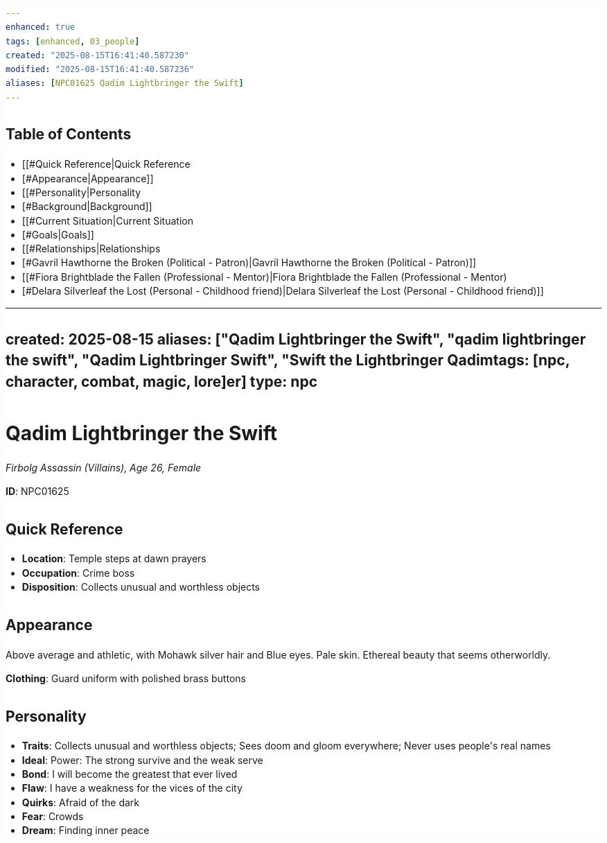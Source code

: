 ```yaml
---
enhanced: true
tags: [enhanced, 03_people]
created: "2025-08-15T16:41:40.587230"
modified: "2025-08-15T16:41:40.587236"
aliases: [NPC01625 Qadim Lightbringer the Swift]
---
```


## Table of Contents
- [[#Quick Reference|Quick Reference
- [#Appearance|Appearance]]
- [[#Personality|Personality
- [#Background|Background]]
- [[#Current Situation|Current Situation
- [#Goals|Goals]]
- [[#Relationships|Relationships
- [#Gavril Hawthorne the Broken (Political - Patron)|Gavril Hawthorne the Broken (Political - Patron)]]
- [[#Fiora Brightblade the Fallen (Professional - Mentor)|Fiora Brightblade the Fallen (Professional - Mentor)
- [#Delara Silverleaf the Lost (Personal - Childhood friend)|Delara Silverleaf the Lost (Personal - Childhood friend)]]

---
created: 2025-08-15
aliases: ["Qadim Lightbringer the Swift", "qadim lightbringer the swift", "Qadim Lightbringer Swift", "Swift the Lightbringer Qadimtags: [npc, character, combat, magic, lore]er]
type: npc
---

# Qadim Lightbringer the Swift

*Firbolg Assassin (Villains), Age 26, Female*

**ID**: NPC01625

## Quick Reference
- **Location**: Temple steps at dawn prayers
- **Occupation**: Crime boss
- **Disposition**: Collects unusual and worthless objects

## Appearance
Above average and athletic, with Mohawk silver hair and Blue eyes. Pale skin. Ethereal beauty that seems otherworldly.

**Clothing**: Guard uniform with polished brass buttons

## Personality
- **Traits**: Collects unusual and worthless objects; Sees doom and gloom everywhere; Never uses people's real names
- **Ideal**: Power: The strong survive and the weak serve
- **Bond**: I will become the greatest that ever lived
- **Flaw**: I have a weakness for the vices of the city
- **Quirks**: Afraid of the dark
- **Fear**: Crowds
- **Dream**: Finding inner peace
